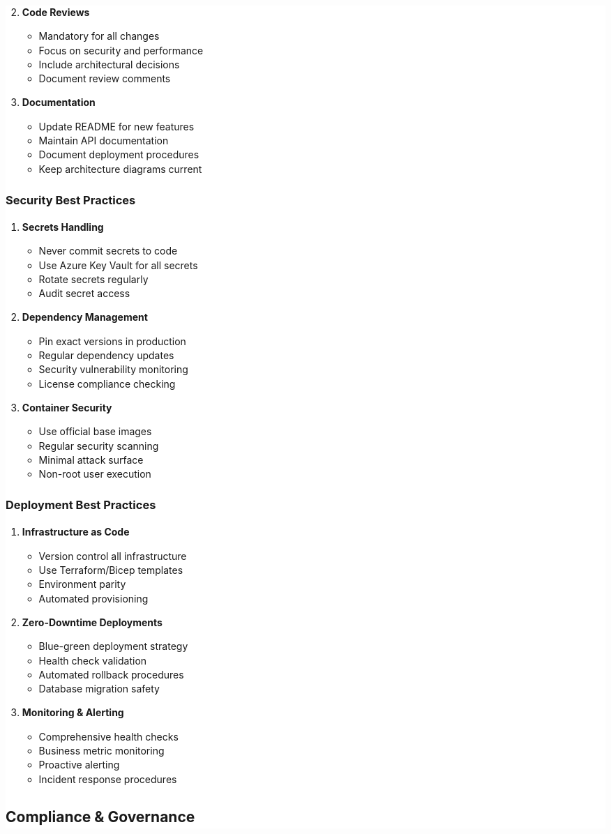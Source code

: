 2. **Code Reviews**
   - Mandatory for all changes
   - Focus on security and performance
   - Include architectural decisions
   - Document review comments

3. **Documentation**
   - Update README for new features
   - Maintain API documentation
   - Document deployment procedures
   - Keep architecture diagrams current

### Security Best Practices

1. **Secrets Handling**
   - Never commit secrets to code
   - Use Azure Key Vault for all secrets
   - Rotate secrets regularly
   - Audit secret access

2. **Dependency Management**
   - Pin exact versions in production
   - Regular dependency updates
   - Security vulnerability monitoring
   - License compliance checking

3. **Container Security**
   - Use official base images
   - Regular security scanning
   - Minimal attack surface
   - Non-root user execution

### Deployment Best Practices

1. **Infrastructure as Code**
   - Version control all infrastructure
   - Use Terraform/Bicep templates
   - Environment parity
   - Automated provisioning

2. **Zero-Downtime Deployments**
   - Blue-green deployment strategy
   - Health check validation
   - Automated rollback procedures
   - Database migration safety

3. **Monitoring & Alerting**
   - Comprehensive health checks
   - Business metric monitoring
   - Proactive alerting
   - Incident response procedures

## Compliance & Governance
